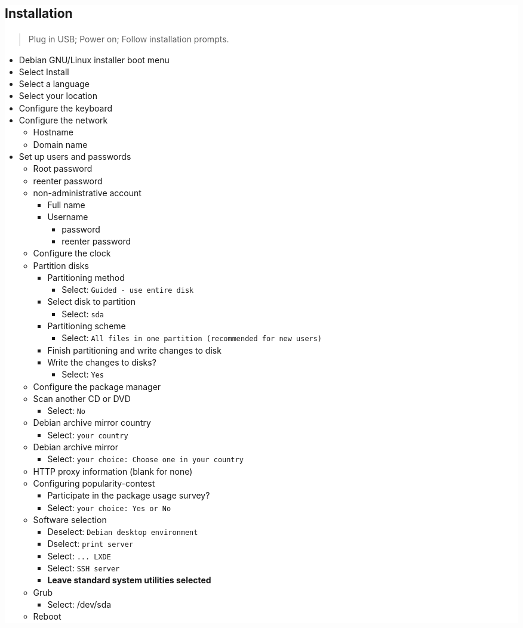 ## Installation

> Plug in USB; Power on; Follow installation prompts.

*   Debian GNU/Linux installer boot menu
*   Select Install
*   Select a language
*   Select your location
*   Configure the keyboard
*   Configure the network
    *   Hostname
    *   Domain name
*   Set up users and passwords
    *   Root password
    *   reenter password
    *   non-administrative account
        *   Full name
        *   Username
            *   password
            *   reenter password
    *   Configure the clock
    *   Partition disks
        *   Partitioning method
            *   Select: `Guided - use entire disk`
        *   Select disk to partition
            *   Select: `sda`
        *   Partitioning scheme
            *   Select: `All files in one partition (recommended for new users)`
        *   Finish partitioning and write changes to disk
        *   Write the changes to disks?
            *   Select: `Yes`
    *   Configure the package manager
    *   Scan another CD or DVD
        *   Select: `No`
    *   Debian archive mirror country
        *   Select: `your country`
    *   Debian archive mirror
        *   Select: `your choice: Choose one in your country`
    *   HTTP proxy information (blank for none)
    *   Configuring popularity-contest
        *   Participate in the package usage survey?
        *   Select: `your choice: Yes or No`
    *   Software selection
        *   Deselect: `Debian desktop environment`
        *   Dselect: `print server`
        *   Select: `... LXDE`
        *   Select: `SSH server`
        *   **Leave standard system utilities selected**
    *   Grub
        *   Select: /dev/sda
    *   Reboot
